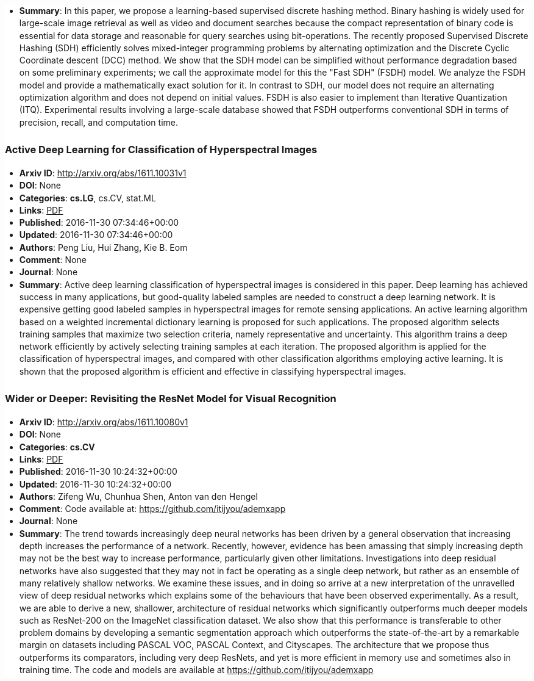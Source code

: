 - **Summary**: In this paper, we propose a learning-based supervised discrete hashing method. Binary hashing is widely used for large-scale image retrieval as well as video and document searches because the compact representation of binary code is essential for data storage and reasonable for query searches using bit-operations. The recently proposed Supervised Discrete Hashing (SDH) efficiently solves mixed-integer programming problems by alternating optimization and the Discrete Cyclic Coordinate descent (DCC) method. We show that the SDH model can be simplified without performance degradation based on some preliminary experiments; we call the approximate model for this the "Fast SDH" (FSDH) model. We analyze the FSDH model and provide a mathematically exact solution for it. In contrast to SDH, our model does not require an alternating optimization algorithm and does not depend on initial values. FSDH is also easier to implement than Iterative Quantization (ITQ). Experimental results involving a large-scale database showed that FSDH outperforms conventional SDH in terms of precision, recall, and computation time.



### Active Deep Learning for Classification of Hyperspectral Images
- **Arxiv ID**: http://arxiv.org/abs/1611.10031v1
- **DOI**: None
- **Categories**: **cs.LG**, cs.CV, stat.ML
- **Links**: [PDF](http://arxiv.org/pdf/1611.10031v1)
- **Published**: 2016-11-30 07:34:46+00:00
- **Updated**: 2016-11-30 07:34:46+00:00
- **Authors**: Peng Liu, Hui Zhang, Kie B. Eom
- **Comment**: None
- **Journal**: None
- **Summary**: Active deep learning classification of hyperspectral images is considered in this paper. Deep learning has achieved success in many applications, but good-quality labeled samples are needed to construct a deep learning network. It is expensive getting good labeled samples in hyperspectral images for remote sensing applications. An active learning algorithm based on a weighted incremental dictionary learning is proposed for such applications. The proposed algorithm selects training samples that maximize two selection criteria, namely representative and uncertainty. This algorithm trains a deep network efficiently by actively selecting training samples at each iteration. The proposed algorithm is applied for the classification of hyperspectral images, and compared with other classification algorithms employing active learning. It is shown that the proposed algorithm is efficient and effective in classifying hyperspectral images.



### Wider or Deeper: Revisiting the ResNet Model for Visual Recognition
- **Arxiv ID**: http://arxiv.org/abs/1611.10080v1
- **DOI**: None
- **Categories**: **cs.CV**
- **Links**: [PDF](http://arxiv.org/pdf/1611.10080v1)
- **Published**: 2016-11-30 10:24:32+00:00
- **Updated**: 2016-11-30 10:24:32+00:00
- **Authors**: Zifeng Wu, Chunhua Shen, Anton van den Hengel
- **Comment**: Code available at: https://github.com/itijyou/ademxapp
- **Journal**: None
- **Summary**: The trend towards increasingly deep neural networks has been driven by a general observation that increasing depth increases the performance of a network. Recently, however, evidence has been amassing that simply increasing depth may not be the best way to increase performance, particularly given other limitations. Investigations into deep residual networks have also suggested that they may not in fact be operating as a single deep network, but rather as an ensemble of many relatively shallow networks. We examine these issues, and in doing so arrive at a new interpretation of the unravelled view of deep residual networks which explains some of the behaviours that have been observed experimentally. As a result, we are able to derive a new, shallower, architecture of residual networks which significantly outperforms much deeper models such as ResNet-200 on the ImageNet classification dataset. We also show that this performance is transferable to other problem domains by developing a semantic segmentation approach which outperforms the state-of-the-art by a remarkable margin on datasets including PASCAL VOC, PASCAL Context, and Cityscapes. The architecture that we propose thus outperforms its comparators, including very deep ResNets, and yet is more efficient in memory use and sometimes also in training time. The code and models are available at https://github.com/itijyou/ademxapp